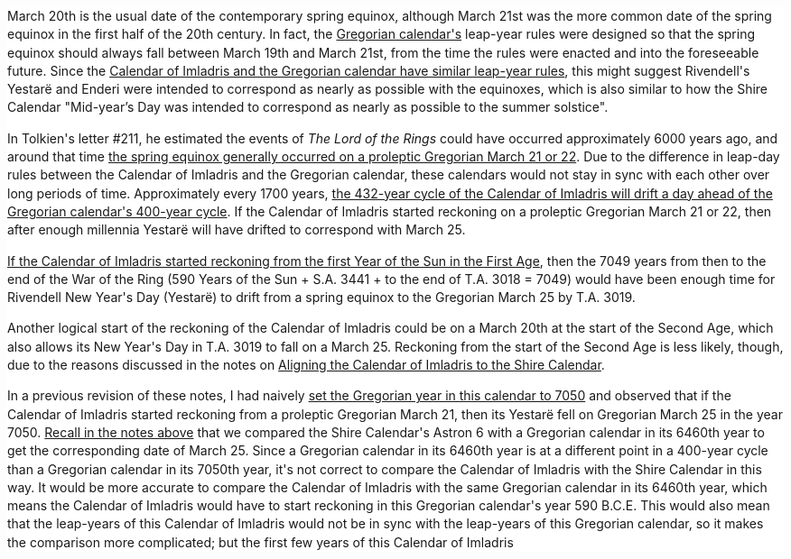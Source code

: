 March 20th is the usual date of the contemporary spring equinox,
although March 21st was the more common date of the spring equinox in the first half of the 20th century.
In fact, the [Gregorian calendar's](https://en.wikipedia.org/wiki/Gregorian_calendar) leap-year rules
were designed so that the spring equinox should always fall between March 19th and March 21st,
from the time the rules were enacted and into the foreseeable future.
Since the [Calendar of Imladris and the Gregorian calendar have similar leap-year rules](#rivendell-reckoning-notes),
this might suggest Rivendell's Yestarë and Enderi were intended to correspond as nearly as possible with the equinoxes,
which is also similar to how the Shire Calendar
"Mid-year’s Day was intended to correspond as nearly as possible to the summer solstice".

In Tolkien's letter #211, he estimated the events of
*The Lord of the Rings* could have occurred approximately 6000 years ago,
and around that time
[the spring equinox generally occurred on a proleptic Gregorian March 21 or 22](http://www.thetropicalevents.com/pngCharts/eVE_Gregorian1.png).
Due to the difference in leap-day rules between the Calendar of Imladris and the Gregorian calendar,
these calendars would not stay in sync with each other over long periods of time.
Approximately every 1700 years,
[the 432-year cycle of the Calendar of Imladris will drift a day ahead of the Gregorian calendar's 400-year cycle](Rivendell_Drift.md).
If the Calendar of Imladris started reckoning on a proleptic Gregorian March 21 or 22,
then after enough millennia Yestarë will have drifted to correspond with March 25.

[If the Calendar of Imladris started reckoning from the first Year of the Sun in the First Age](Rivendell_Drift.md#aligning-the-calendar-of-imladris-to-the-shire-calendar),
then the 7049 years from then to the end of the War of the Ring
(590 Years of the Sun + S.A. 3441 + to the end of T.A. 3018 = 7049)
would have been enough time for Rivendell New Year's Day (Yestarë) to drift
from a spring equinox to the Gregorian March 25 by T.A. 3019.

Another logical start of the reckoning of the Calendar of Imladris
could be on a March 20th at the start of the Second Age,
which also allows its New Year's Day in T.A. 3019 to fall on a March 25.
Reckoning from the start of the Second Age is less likely, though,
due to the reasons discussed in the notes on
[Aligning the Calendar of Imladris to the Shire Calendar](Rivendell_Drift.md#aligning-the-calendar-of-imladris-to-the-shire-calendar).

In a previous revision of these notes, I had naively
[set the Gregorian year in this calendar to 7050](https://psarando.github.io/shire-reckoning/examples/?path=/story/shire-reckoning-rivendell-calendar-possible-historic-calendars--for-select-years-in-middle-earth-history)
and observed that if the Calendar of Imladris started reckoning from a proleptic Gregorian March 21,
then its Yestarë fell on Gregorian March 25 in the year 7050.
[Recall in the notes above](#rivendell-new-years-day-fell-on-a-march-25th-by-the-end-of-the-third-age)
that we compared the Shire Calendar's Astron 6
with a Gregorian calendar in its 6460th year to get the corresponding date of March 25.
Since a Gregorian calendar in its 6460th year is at a different point in a 400-year cycle
than a Gregorian calendar in its 7050th year, it's not correct to compare the Calendar of Imladris
with the Shire Calendar in this way.
It would be more accurate to compare the Calendar of Imladris with the same Gregorian calendar in its 6460th year,
which means the Calendar of Imladris would have to start reckoning in this Gregorian calendar's year 590 B.C.E.
This would also mean that the leap-years of this Calendar of Imladris
would not be in sync with the leap-years of this Gregorian calendar,
so it makes the comparison more complicated;
but the first few years of this Calendar of Imladris
